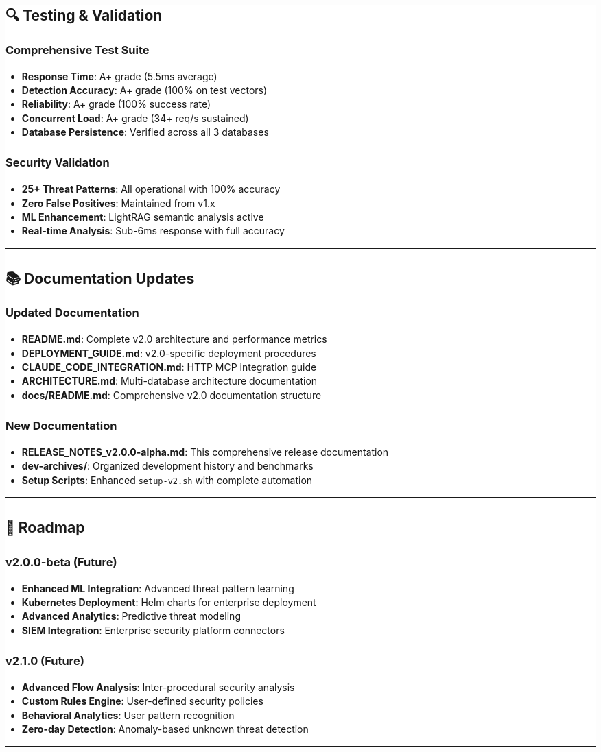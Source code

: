 
## 🔍 **Testing & Validation**

### **Comprehensive Test Suite**
- **Response Time**: A+ grade (5.5ms average)
- **Detection Accuracy**: A+ grade (100% on test vectors)
- **Reliability**: A+ grade (100% success rate)
- **Concurrent Load**: A+ grade (34+ req/s sustained)
- **Database Persistence**: Verified across all 3 databases

### **Security Validation**
- **25+ Threat Patterns**: All operational with 100% accuracy
- **Zero False Positives**: Maintained from v1.x
- **ML Enhancement**: LightRAG semantic analysis active
- **Real-time Analysis**: Sub-6ms response with full accuracy

---

## 📚 **Documentation Updates**

### **Updated Documentation**
- **README.md**: Complete v2.0 architecture and performance metrics
- **DEPLOYMENT_GUIDE.md**: v2.0-specific deployment procedures
- **CLAUDE_CODE_INTEGRATION.md**: HTTP MCP integration guide
- **ARCHITECTURE.md**: Multi-database architecture documentation
- **docs/README.md**: Comprehensive v2.0 documentation structure

### **New Documentation**
- **RELEASE_NOTES_v2.0.0-alpha.md**: This comprehensive release documentation
- **dev-archives/**: Organized development history and benchmarks
- **Setup Scripts**: Enhanced `setup-v2.sh` with complete automation

---

## 🔮 **Roadmap**

### **v2.0.0-beta (Future)**
- **Enhanced ML Integration**: Advanced threat pattern learning
- **Kubernetes Deployment**: Helm charts for enterprise deployment
- **Advanced Analytics**: Predictive threat modeling
- **SIEM Integration**: Enterprise security platform connectors

### **v2.1.0 (Future)**
- **Advanced Flow Analysis**: Inter-procedural security analysis  
- **Custom Rules Engine**: User-defined security policies
- **Behavioral Analytics**: User pattern recognition
- **Zero-day Detection**: Anomaly-based unknown threat detection

---
